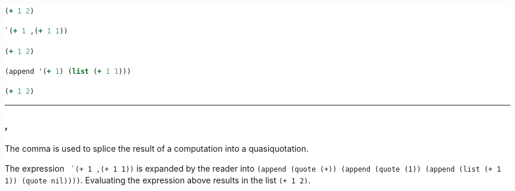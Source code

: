 
</td>
<td>

```clj
(+ 1 2)
```


</td>
</tr>
<tr>
<td>

```clj
`(+ 1 ,(+ 1 1))
```


</td>
<td>

```clj
(+ 1 2)
```


</td>
</tr>
<tr>
<td>

```clj
(append '(+ 1) (list (+ 1 1)))
```


</td>
<td>

```clj
(+ 1 2)
```


</td>
</tr>
</table>




---


### , <a name="comma"></a>

The comma is used to splice the result of a computation into a quasiquotation. 

The expression `` `(+ 1 ,(+ 1 1))`` is expanded by the reader into `(append (quote (+)) (append (quote (1)) (append (list (+ 1 1)) (quote nil))))`. Evaluating the expression above results in the list `(+ 1 2)`. 
